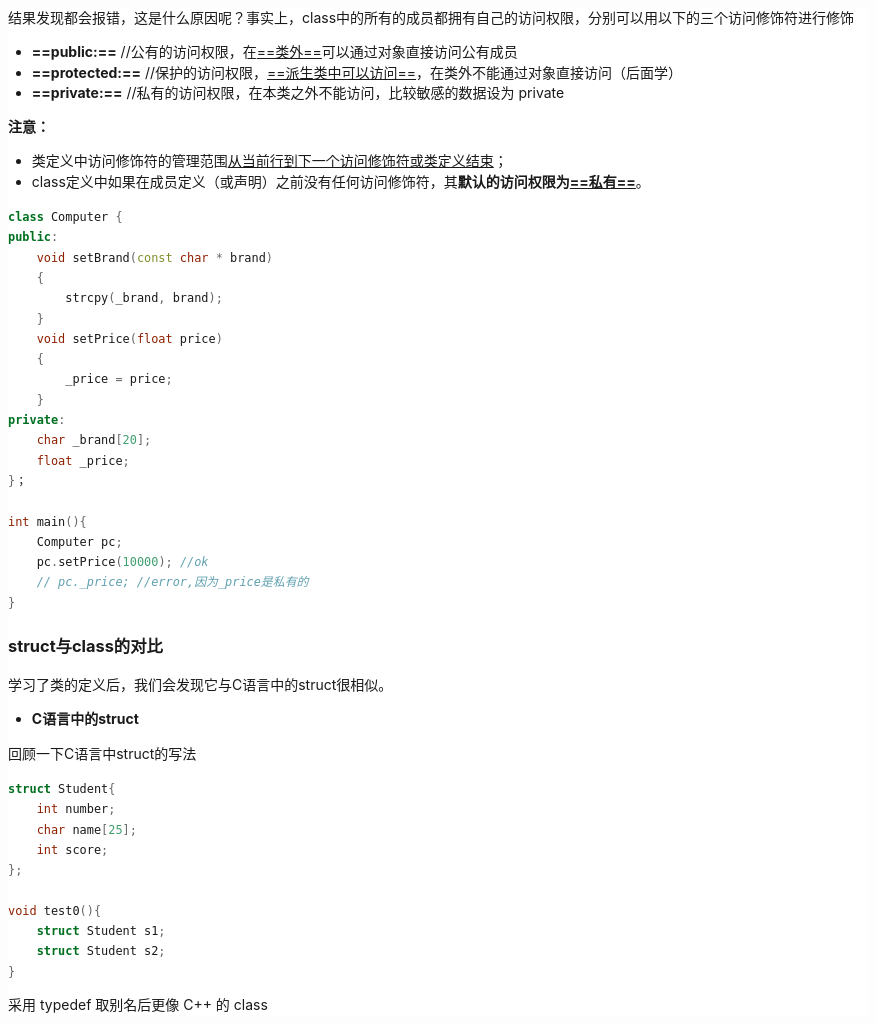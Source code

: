 结果发现都会报错，这是什么原因呢？事实上，class中的所有的成员都拥有自己的访问权限，分别可以用以下的三个访问修饰符进行修饰

- **==public:==**		//公有的访问权限，在<u>==类外==</u>可以通过对象直接访问公有成员
- **==protected:==** //保护的访问权限，<u>==派生类中可以访问==</u>，在类外不能通过对象直接访问（后面学）
- **==private:==**      //私有的访问权限，在本类之外不能访问，比较敏感的数据设为 private

**注意：**

- 类定义中访问修饰符的管理范围<u>从当前行到下一个访问修饰符或类定义结束</u>；
- class定义中如果在成员定义（或声明）之前没有任何访问修饰符，其**默认的访问权限为<u>==私有==</u>**。

``` c++
class Computer {
public:
	void setBrand(const char * brand)
	{
		strcpy(_brand, brand);
	}
	void setPrice(float price)
	{
		_price = price;
	}
private:
	char _brand[20];
	float _price;
}；
    
int main(){
    Computer pc;
    pc.setPrice(10000); //ok
    // pc._price; //error,因为_price是私有的
}
```

### struct与class的对比

学习了类的定义后，我们会发现它与C语言中的struct很相似。

- **C语言中的struct**

回顾一下C语言中struct的写法

``` c++
struct Student{
    int number;
    char name[25];
    int score;
};

void test0(){
    struct Student s1;
    struct Student s2;
}
```

采用 typedef 取别名后更像 C++ 的 class
